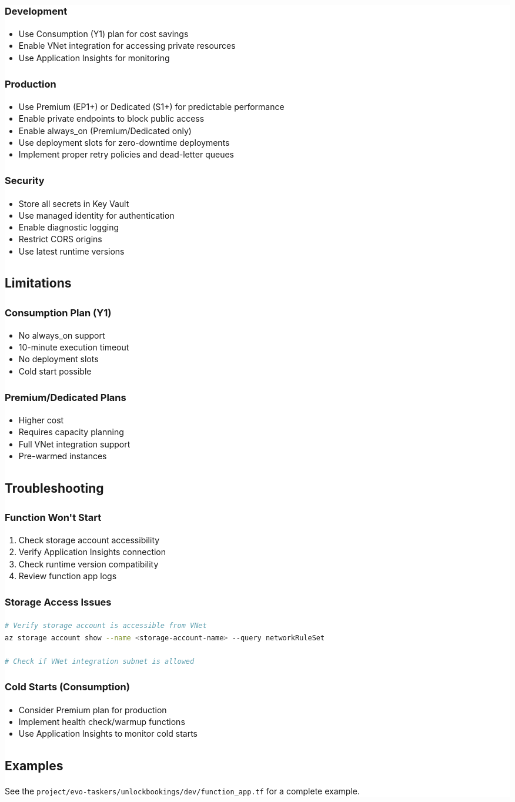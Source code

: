 ### Development
- Use Consumption (Y1) plan for cost savings
- Enable VNet integration for accessing private resources
- Use Application Insights for monitoring

### Production
- Use Premium (EP1+) or Dedicated (S1+) for predictable performance
- Enable private endpoints to block public access
- Enable always_on (Premium/Dedicated only)
- Use deployment slots for zero-downtime deployments
- Implement proper retry policies and dead-letter queues

### Security
- Store all secrets in Key Vault
- Use managed identity for authentication
- Enable diagnostic logging
- Restrict CORS origins
- Use latest runtime versions

## Limitations

### Consumption Plan (Y1)
- No always_on support
- 10-minute execution timeout
- No deployment slots
- Cold start possible

### Premium/Dedicated Plans
- Higher cost
- Requires capacity planning
- Full VNet integration support
- Pre-warmed instances

## Troubleshooting

### Function Won't Start
1. Check storage account accessibility
2. Verify Application Insights connection
3. Check runtime version compatibility
4. Review function app logs

### Storage Access Issues
```bash
# Verify storage account is accessible from VNet
az storage account show --name <storage-account-name> --query networkRuleSet

# Check if VNet integration subnet is allowed
```

### Cold Starts (Consumption)
- Consider Premium plan for production
- Implement health check/warmup functions
- Use Application Insights to monitor cold starts

## Examples

See the `project/evo-taskers/unlockbookings/dev/function_app.tf` for a complete example.
